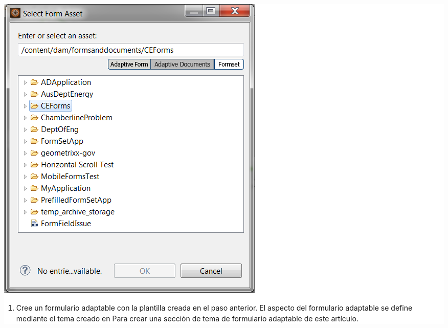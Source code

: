    ![Instantánea del repositorio CRX](assets/2-1.png)

1. Cree un formulario adaptable con la plantilla creada en el paso anterior. El aspecto del formulario adaptable se define mediante el tema creado en Para crear una sección de tema de formulario adaptable de este artículo.

